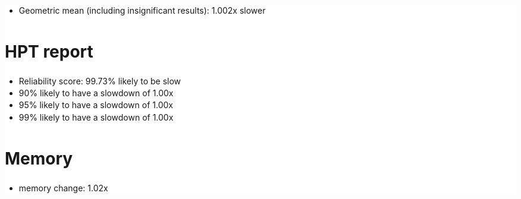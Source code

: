 - Geometric mean (including insignificant results): 1.002x slower

# HPT report

- Reliability score: 99.73% likely to be slow
- 90% likely to have a slowdown of 1.00x
- 95% likely to have a slowdown of 1.00x
- 99% likely to have a slowdown of 1.00x

# Memory
- memory change: 1.02x